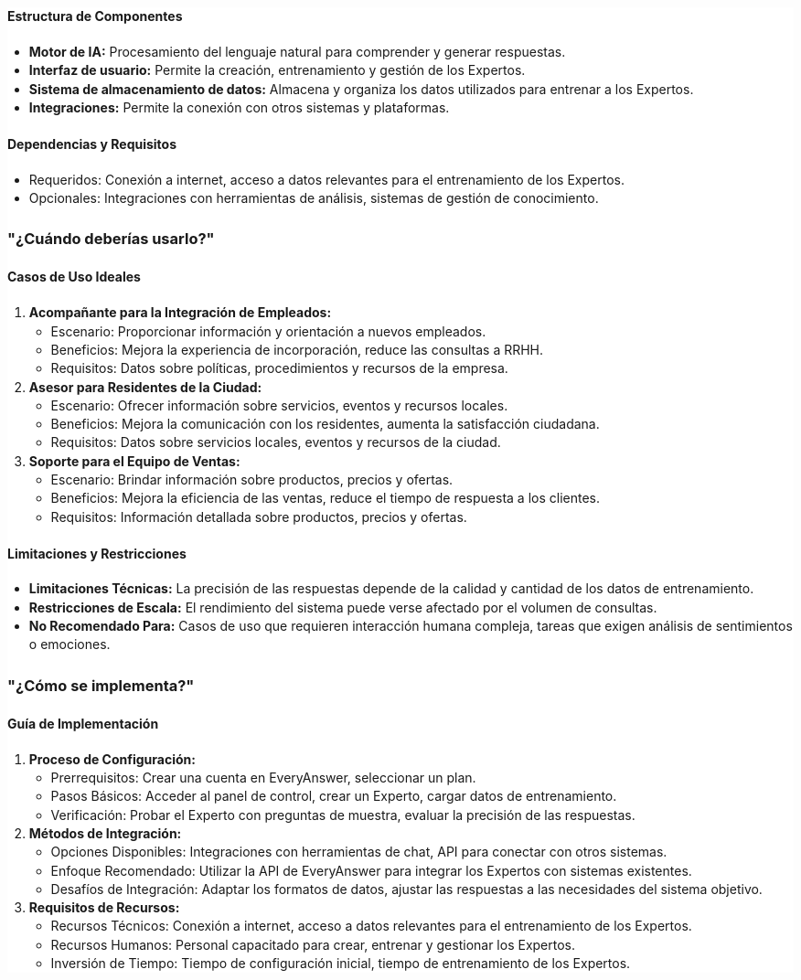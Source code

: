 #### Estructura de Componentes
- **Motor de IA:** Procesamiento del lenguaje natural para comprender y generar respuestas.
- **Interfaz de usuario:** Permite la creación, entrenamiento y gestión de los Expertos.
- **Sistema de almacenamiento de datos:** Almacena y organiza los datos utilizados para entrenar a los Expertos.
- **Integraciones:** Permite la conexión con otros sistemas y plataformas.

#### Dependencias y Requisitos
- Requeridos: Conexión a internet, acceso a datos relevantes para el entrenamiento de los Expertos.
- Opcionales: Integraciones con herramientas de análisis, sistemas de gestión de conocimiento.

### "¿Cuándo deberías usarlo?"

#### Casos de Uso Ideales
1. **Acompañante para la Integración de Empleados:** 
   - Escenario: Proporcionar información y orientación a nuevos empleados.
   - Beneficios: Mejora la experiencia de incorporación, reduce las consultas a RRHH.
   - Requisitos: Datos sobre políticas, procedimientos y recursos de la empresa.
2. **Asesor para Residentes de la Ciudad:** 
   - Escenario: Ofrecer información sobre servicios, eventos y recursos locales.
   - Beneficios: Mejora la comunicación con los residentes, aumenta la satisfacción ciudadana.
   - Requisitos: Datos sobre servicios locales, eventos y recursos de la ciudad.
3. **Soporte para el Equipo de Ventas:** 
   - Escenario: Brindar información sobre productos, precios y ofertas.
   - Beneficios:  Mejora la eficiencia de las ventas, reduce el tiempo de respuesta a los clientes.
   - Requisitos:  Información detallada sobre productos, precios y ofertas.

#### Limitaciones y Restricciones
- **Limitaciones Técnicas:**  La precisión de las respuestas depende de la calidad y cantidad de los datos de entrenamiento.
- **Restricciones de Escala:**  El rendimiento del sistema puede verse afectado por el volumen de consultas.
- **No Recomendado Para:**   Casos de uso que requieren interacción humana compleja,  tareas que exigen análisis de sentimientos o emociones.

### "¿Cómo se implementa?"

#### Guía de Implementación
1. **Proceso de Configuración:**
   - Prerrequisitos:  Crear una cuenta en EveryAnswer,  seleccionar un plan.
   - Pasos Básicos:  Acceder al panel de control,  crear un Experto,  cargar datos de entrenamiento.
   - Verificación:  Probar el Experto con preguntas de muestra,  evaluar la precisión de las respuestas.
2. **Métodos de Integración:**
   - Opciones Disponibles:  Integraciones con herramientas de chat,  API para conectar con otros sistemas.
   - Enfoque Recomendado:  Utilizar la API de EveryAnswer para integrar los Expertos con sistemas existentes.
   - Desafíos de Integración:  Adaptar los formatos de datos,  ajustar las respuestas a las necesidades del sistema objetivo.
3. **Requisitos de Recursos:**
   - Recursos Técnicos: Conexión a internet, acceso a datos relevantes para el entrenamiento de los Expertos.
   - Recursos Humanos:  Personal capacitado para crear, entrenar y gestionar los Expertos.
   - Inversión de Tiempo:  Tiempo de configuración inicial,  tiempo de entrenamiento de los Expertos.

